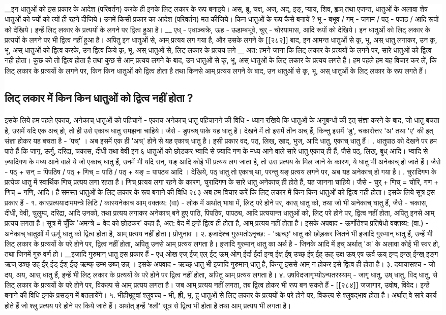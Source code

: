 __इन धातुओं को इस प्रकार के आदेश (परिवर्तन) करके ही इनके लिट् लकार के रूप बनाइये। अस्, ब्रू, चक्ष्, अज्, अद्, इङ्, प्याय, शिव, हृञ् तथा एजन्त, धातुओं के अलावा शेष धातुओं को ज्यों को त्यों ही रहने दीजिये। उनमें किसी प्रकार का आदेश (परिवर्तन) मत कीजिये।
किन धातुओं के रूप कैसे बनायें ? भू - बभूव / गम् - जगाम / पठ् - पपाठ / आदि रूपों को देखिये। इन्हें लिट् लकार के प्रत्ययों के लगने पर द्वित्व हुआ है।
__ एध् - एधाञ्चक्रे, ऊह - ऊहाम्बभूवे, चुर् - चोरयामास, आदि रूपों को देखिये। इन धातुओं को लिट् लकार के प्रत्ययों के लगने पर भी द्वित्व नहीं हुआ है। अपितु इन धातुओं से, आम् प्रत्यय लग गया है, और उसके लगने के [[२८२]]
बाद, इन आमन्त धातुओं से कृ, भू, अस् धातु लगाकर, उन कृ, भू, अस् धातुओं को द्वित्व करके, उन द्वित्व किये कृ, भू, अस् धातुओं से, लिट् लकार के प्रत्यय लगे
__ अत: हमने जाना कि लिट् लकार के प्रत्ययों के लगने पर, सारे धातुओं को द्वित्व नहीं होता। कुछ को तो द्वित्व होता है तथा कुछ से आम् प्रत्यय लगने के बाद, उन धातुओं से कृ, भू, अस् धातुओं के लिट् लकार के प्रत्यय लगते हैं।
हम पहले हम यह विचार कर लें, कि लिट् लकार के प्रत्ययों के लगने पर, किन किन धातुओं को द्वित्व होता है तथा किनसे आम् प्रत्यय लगने के बाद, उन धातुओं से कृ, भू, अस् धातुओं के लिट् लकार के रूप लगते हैं।
## लिट् लकार में किन किन धातुओं को द्वित्व नहीं होता ?
इसके लिये हम पहले एकाच्, अनेकाच् धातुओं को पहिचानें - एकाच अनेकाच् धातु पहिचानने की विधि -
ध्यान रखिये कि धातुओं के अनुबन्धों की इत् संज्ञा करने के बाद, जो धातु बचता है, उसमें यदि एक अच् हो, तो ही उसे एकाच धातु समझना चाहिये। जैसे - डुपचष् पाके यह धातु है। देखने में तो इसमें तीन अच् हैं, किन्तु इसमें 'डु', चकारोत्तर 'अ' तथा 'ए' की इत् संज्ञा होकर यह बचता है - ‘पच्' । अब इसमें एक ही 'अच्' होने से यह एकाच् धातु है। इसी प्रकार वद्, पठ्, लिख्, खाद्, भुज्, आदि धातु, एकाच् धातु हैं।
. धातुपाठ को देखने पर हम पाते हैं कि जागृ, ऊर्गु, दरिद्रा, चकास, दीधी तथा वेवी इन ६ धातुओं को छोड़कर भ्वादि से ज़्यादि गण के मध्य आने वाले सारे धातु एकाच् ही हैं, जैसे पठ्, लिख्, बुध् आदि।
भ्वादि से ज़्यादिगण के मध्य आने वाले ये जो एकाच् धातु हैं, उनमें भी यदि सन्, यङ् आदि कोई भी प्रत्यय लग जाता है, तो उस प्रत्यय के मिल जाने के कारण, ये धातु भी अनेकाच् हो जाते हैं। जैसे - पठ् + सन् = पिपठिष / पठ् + णिच् = पाठि / पठ् + यङ् = पापठ्य आदि । देखिये, पठ् धातु तो एकाच् था, परन्तु यङ् प्रत्यय लगने पर, अब यह अनेकाच् हो गया है।
. चुरादिगण के प्रत्येक धातु में स्वार्थिक णिच् प्रत्यय लगा रहता है। णिच् प्रत्यय लगा रहने के कारण, चुरादिगण के सारे धातु अनेकाच् ही होते हैं, यह जानना चाहिये। जैसे - चुर् + णिच् = चोरि, गण + णिच् = गणि, आदि।
है
समस्त धातुओं के लिट् लकार के रूप बनाने की विधि
२८३
अब हम विचार करें कि लिट् लकार में किन किन धातुओं को द्वित्व नहीं होता। इसके लिये सूत्र इस प्रकार हैं -
१. कास्प्रत्ययादाममन्त्रे लिटि / कास्यनेकाच आम् वक्तव्य: (वा) - लोक में अर्थात् भाषा में, लिट् परे होने पर, कास् धातु को, तथा जो भी अनेकाच् घातु हैं, जैसे - चकास, दीधी, वेवी, चुलुम्प, दरिद्रा, आदि उनको, तथा प्रत्यय लगाकर अनेकाच् बने हुए पाठि, पिपठिष, पापठ्य, आदि प्रत्ययान्त धातुओं को, लिट् परे होने पर, द्वित्व नहीं होता, अपितु इनसे आम् प्रत्यय लगता है।
सूत्र में चूँकि 'अमन्त्रे = वेद को छोड़कर' कहा है, अत: वेद में इन्हें द्वित्व ही होता है, आम् प्रत्यय नहीं होता है।
इसके अपवाद - ऊर्णोतेश्च प्रतिषेधो वक्तव्य: (वा.) - अनेकाच् धातुओं में ऊर्गु धातु को द्वित्व होता है, आम् प्रत्यय नहीं होता। प्रोणुनाव ।
२. इजादेश्च गुरुमतोऽनृच्छ: - 'ऋच्छ्' धातु को छोड़कर जितने भी इजादि गुरुमान् धातु हैं, उन्हें भी लिट् लकार के प्रत्ययों के परे होने पर, द्वित्व नहीं होता, अपितु उनसे आम् प्रत्यय लगता है।
इजादि गुरुमान् धातु का अर्थ है - जिनके आदि में इच् अर्थात् 'अ' के अलावा कोई भी स्वर हो, तथा जिनमें गुरु वर्ण हो।
__इजादि गुरुमान् धातु इस प्रकार हैं - एध् ओख एज् ईज् एल् ईट् ऊम् ओण् ईर्दा ईर्दा इन्व् ईक्ष् ईष् उच्छ् ईष् ईह् ऊह् उक्ष ऊष् एष ऊर्व ऊय् इन्द् इन्ख् ईन्ख् इङ्ग ऋज् उञ्छ् उह् ईर् ईड् ईश् ईङ् ऋम्फ् उम्भ उब्ज् उन्न् ।
इसके अपवाद - ऋच्छ् धातु भी इजादि गुरुमान् धातु है, किन्तु इससे आम् न होकर इसे द्वित्व ही होता है।
३. दयायासश्च - जो दय्, अय, आस् धातु हैं, इन्हें भी लिट् लकार के प्रत्ययों के परे होने पर द्वित्व नहीं होता, अपितु आम् प्रत्यय लगता है।
४. उषविदजागृभ्योऽन्यतरस्याम् - जागृ धातु, उष् धातु, विद् धातु, से लिट् लकार के प्रत्ययों के परे होने पर, विकल्प से आम् प्रत्यय लगता है।
जब आम् प्रत्यय नहीं लगता, तब द्वित्व होकर भी रूप बन सकते हैं - [[२८४]]
जजागार, उवोष, विवेद। इन्हें बनाने की विधि इनके प्रसङ्ग में बतलायेंगे।
५. भीहीभृहुवां श्लुवच्च - भी, ह्री, भृ, हु धातुओं से लिट् लकार के प्रत्ययों के परे होने पर, विकल्प से श्लुवद्भाव होता है।
अर्थात् वे सारे कार्य होते हैं जो श्लु प्रत्यय परे होने पर किये जाते हैं। अर्थात् इन्हें 'श्लौ' सूत्र से द्वित्व भी होता है तथा आम् प्रत्यय भी लगता है।